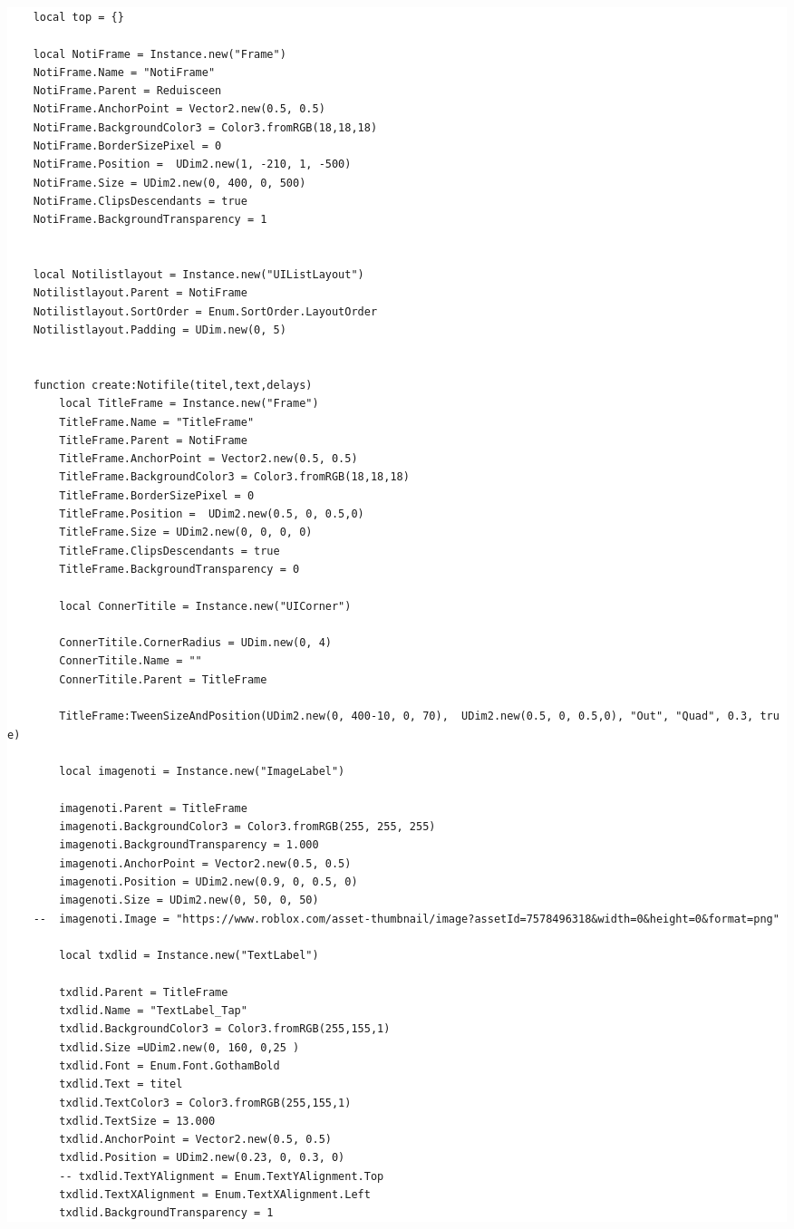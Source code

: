 		local top = {}

		local NotiFrame = Instance.new("Frame")
		NotiFrame.Name = "NotiFrame"
		NotiFrame.Parent = Reduisceen
		NotiFrame.AnchorPoint = Vector2.new(0.5, 0.5)
		NotiFrame.BackgroundColor3 = Color3.fromRGB(18,18,18)
		NotiFrame.BorderSizePixel = 0
		NotiFrame.Position =  UDim2.new(1, -210, 1, -500)
		NotiFrame.Size = UDim2.new(0, 400, 0, 500)
		NotiFrame.ClipsDescendants = true
		NotiFrame.BackgroundTransparency = 1


		local Notilistlayout = Instance.new("UIListLayout")
		Notilistlayout.Parent = NotiFrame
		Notilistlayout.SortOrder = Enum.SortOrder.LayoutOrder
		Notilistlayout.Padding = UDim.new(0, 5)


		function create:Notifile(titel,text,delays)
			local TitleFrame = Instance.new("Frame")
			TitleFrame.Name = "TitleFrame"
			TitleFrame.Parent = NotiFrame
			TitleFrame.AnchorPoint = Vector2.new(0.5, 0.5)
			TitleFrame.BackgroundColor3 = Color3.fromRGB(18,18,18)
			TitleFrame.BorderSizePixel = 0
			TitleFrame.Position =  UDim2.new(0.5, 0, 0.5,0)
			TitleFrame.Size = UDim2.new(0, 0, 0, 0)
			TitleFrame.ClipsDescendants = true
			TitleFrame.BackgroundTransparency = 0

			local ConnerTitile = Instance.new("UICorner")

			ConnerTitile.CornerRadius = UDim.new(0, 4)
			ConnerTitile.Name = ""
			ConnerTitile.Parent = TitleFrame

			TitleFrame:TweenSizeAndPosition(UDim2.new(0, 400-10, 0, 70),  UDim2.new(0.5, 0, 0.5,0), "Out", "Quad", 0.3, true)

			local imagenoti = Instance.new("ImageLabel")

			imagenoti.Parent = TitleFrame
			imagenoti.BackgroundColor3 = Color3.fromRGB(255, 255, 255)
			imagenoti.BackgroundTransparency = 1.000
			imagenoti.AnchorPoint = Vector2.new(0.5, 0.5)
			imagenoti.Position = UDim2.new(0.9, 0, 0.5, 0)
			imagenoti.Size = UDim2.new(0, 50, 0, 50)
		--  imagenoti.Image = "https://www.roblox.com/asset-thumbnail/image?assetId=7578496318&width=0&height=0&format=png"

			local txdlid = Instance.new("TextLabel")

			txdlid.Parent = TitleFrame
			txdlid.Name = "TextLabel_Tap"
			txdlid.BackgroundColor3 = Color3.fromRGB(255,155,1)
			txdlid.Size =UDim2.new(0, 160, 0,25 )
			txdlid.Font = Enum.Font.GothamBold
			txdlid.Text = titel
			txdlid.TextColor3 = Color3.fromRGB(255,155,1)
			txdlid.TextSize = 13.000
			txdlid.AnchorPoint = Vector2.new(0.5, 0.5)
			txdlid.Position = UDim2.new(0.23, 0, 0.3, 0)
			-- txdlid.TextYAlignment = Enum.TextYAlignment.Top
			txdlid.TextXAlignment = Enum.TextXAlignment.Left
			txdlid.BackgroundTransparency = 1
